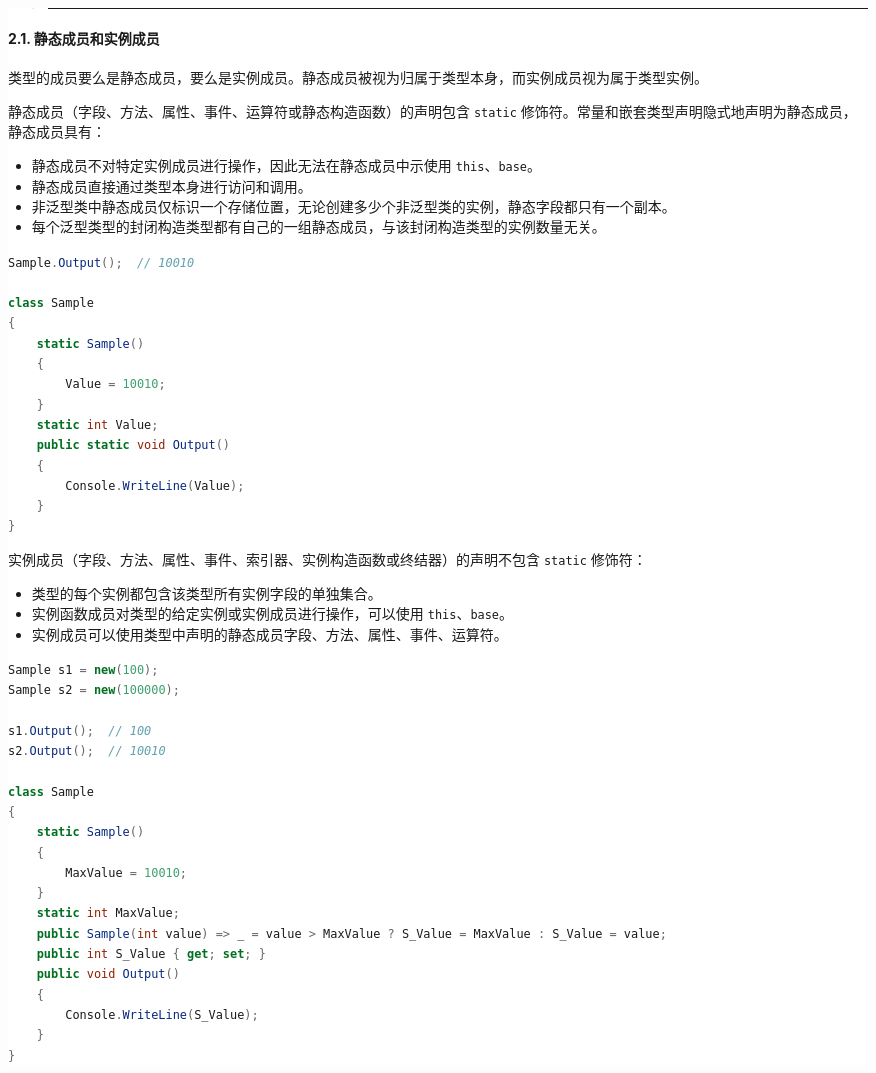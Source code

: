 >---

#### 2.1. 静态成员和实例成员

类型的成员要么是静态成员，要么是实例成员。静态成员被视为归属于类型本身，而实例成员视为属于类型实例。

静态成员（字段、方法、属性、事件、运算符或静态构造函数）的声明包含 `static` 修饰符。常量和嵌套类型声明隐式地声明为静态成员，静态成员具有：
  - 静态成员不对特定实例成员进行操作，因此无法在静态成员中示使用 `this`、`base`。
  - 静态成员直接通过类型本身进行访问和调用。
  - 非泛型类中静态成员仅标识一个存储位置，无论创建多少个非泛型类的实例，静态字段都只有一个副本。
  - 每个泛型类型的封闭构造类型都有自己的一组静态成员，与该封闭构造类型的实例数量无关。

```csharp
Sample.Output();  // 10010

class Sample
{
    static Sample()
    {
        Value = 10010;
    }
    static int Value;
    public static void Output()
    {
        Console.WriteLine(Value);
    }
}
```

实例成员（字段、方法、属性、事件、索引器、实例构造函数或终结器）的声明不包含 `static` 修饰符：
  - 类型的每个实例都包含该类型所有实例字段的单独集合。
  - 实例函数成员对类型的给定实例或实例成员进行操作，可以使用 `this`、`base`。
  - 实例成员可以使用类型中声明的静态成员字段、方法、属性、事件、运算符。

```csharp
Sample s1 = new(100);
Sample s2 = new(100000);

s1.Output();  // 100
s2.Output();  // 10010

class Sample
{
    static Sample()
    {
        MaxValue = 10010;
    }
    static int MaxValue;
    public Sample(int value) => _ = value > MaxValue ? S_Value = MaxValue : S_Value = value;
    public int S_Value { get; set; }
    public void Output()
    {
        Console.WriteLine(S_Value);
    }
}
```
